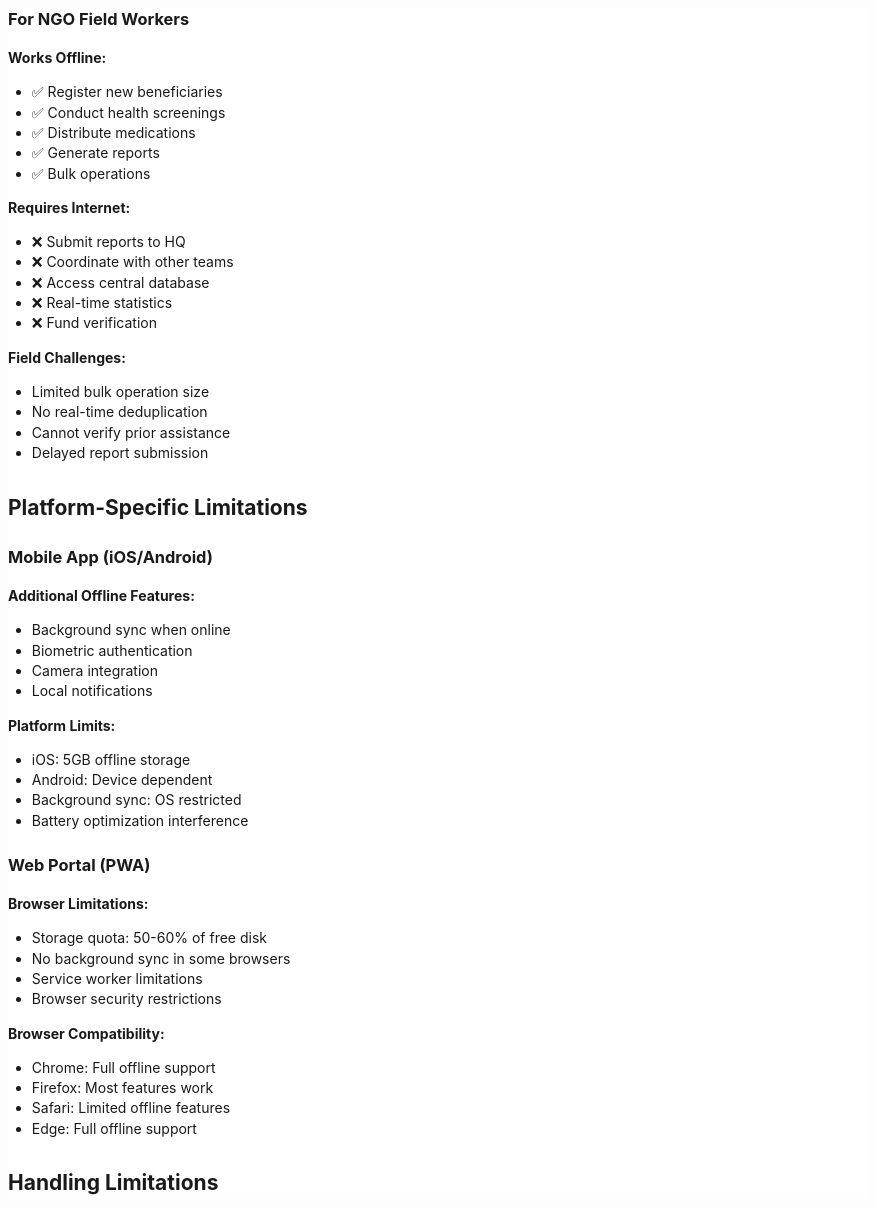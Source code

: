 ### For NGO Field Workers

**Works Offline:**
- ✅ Register new beneficiaries
- ✅ Conduct health screenings
- ✅ Distribute medications
- ✅ Generate reports
- ✅ Bulk operations

**Requires Internet:**
- ❌ Submit reports to HQ
- ❌ Coordinate with other teams
- ❌ Access central database
- ❌ Real-time statistics
- ❌ Fund verification

**Field Challenges:**
- Limited bulk operation size
- No real-time deduplication
- Cannot verify prior assistance
- Delayed report submission

## Platform-Specific Limitations

### Mobile App (iOS/Android)

**Additional Offline Features:**
- Background sync when online
- Biometric authentication
- Camera integration
- Local notifications

**Platform Limits:**
- iOS: 5GB offline storage
- Android: Device dependent
- Background sync: OS restricted
- Battery optimization interference

### Web Portal (PWA)

**Browser Limitations:**
- Storage quota: 50-60% of free disk
- No background sync in some browsers
- Service worker limitations
- Browser security restrictions

**Browser Compatibility:**
- Chrome: Full offline support
- Firefox: Most features work
- Safari: Limited offline features
- Edge: Full offline support

## Handling Limitations
